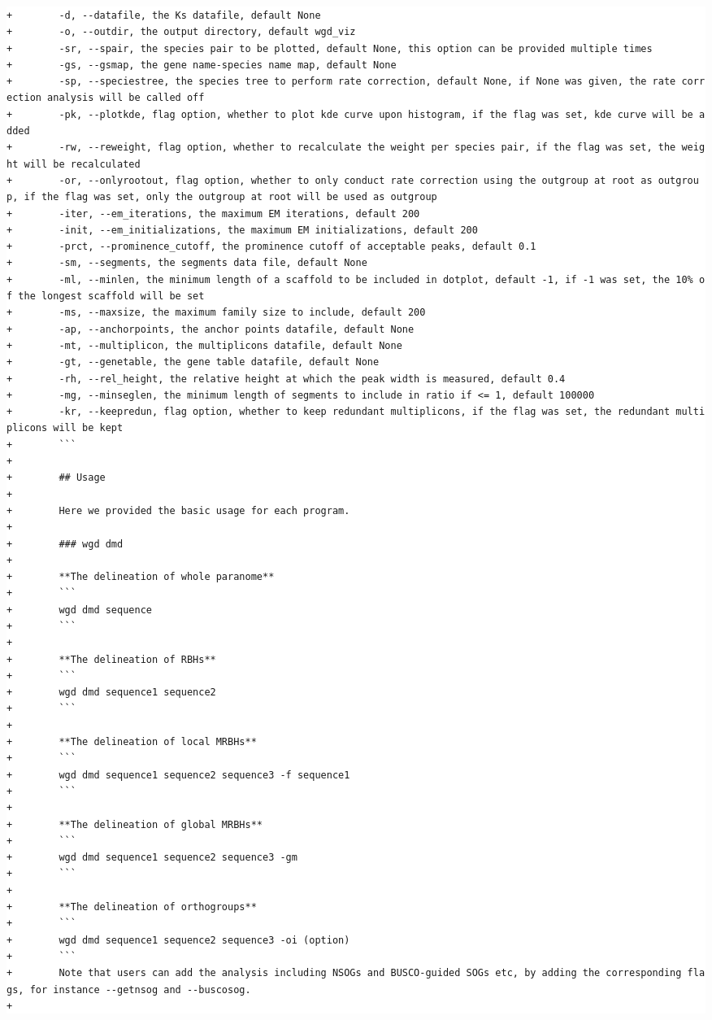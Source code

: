 ```
+        -d, --datafile, the Ks datafile, default None
+        -o, --outdir, the output directory, default wgd_viz
+        -sr, --spair, the species pair to be plotted, default None, this option can be provided multiple times
+        -gs, --gsmap, the gene name-species name map, default None
+        -sp, --speciestree, the species tree to perform rate correction, default None, if None was given, the rate correction analysis will be called off
+        -pk, --plotkde, flag option, whether to plot kde curve upon histogram, if the flag was set, kde curve will be added
+        -rw, --reweight, flag option, whether to recalculate the weight per species pair, if the flag was set, the weight will be recalculated
+        -or, --onlyrootout, flag option, whether to only conduct rate correction using the outgroup at root as outgroup, if the flag was set, only the outgroup at root will be used as outgroup
+        -iter, --em_iterations, the maximum EM iterations, default 200
+        -init, --em_initializations, the maximum EM initializations, default 200
+        -prct, --prominence_cutoff, the prominence cutoff of acceptable peaks, default 0.1
+        -sm, --segments, the segments data file, default None
+        -ml, --minlen, the minimum length of a scaffold to be included in dotplot, default -1, if -1 was set, the 10% of the longest scaffold will be set
+        -ms, --maxsize, the maximum family size to include, default 200
+        -ap, --anchorpoints, the anchor points datafile, default None
+        -mt, --multiplicon, the multiplicons datafile, default None
+        -gt, --genetable, the gene table datafile, default None
+        -rh, --rel_height, the relative height at which the peak width is measured, default 0.4
+        -mg, --minseglen, the minimum length of segments to include in ratio if <= 1, default 100000
+        -kr, --keepredun, flag option, whether to keep redundant multiplicons, if the flag was set, the redundant multiplicons will be kept
+        ```
+        
+        ## Usage
+        
+        Here we provided the basic usage for each program.
+        
+        ### wgd dmd
+        
+        **The delineation of whole paranome**
+        ```
+        wgd dmd sequence
+        ``` 
+        
+        **The delineation of RBHs**
+        ```
+        wgd dmd sequence1 sequence2
+        ```
+        
+        **The delineation of local MRBHs**
+        ```
+        wgd dmd sequence1 sequence2 sequence3 -f sequence1
+        ```
+        
+        **The delineation of global MRBHs**
+        ```
+        wgd dmd sequence1 sequence2 sequence3 -gm
+        ```
+        
+        **The delineation of orthogroups**
+        ```
+        wgd dmd sequence1 sequence2 sequence3 -oi (option)
+        ```
+        Note that users can add the analysis including NSOGs and BUSCO-guided SOGs etc, by adding the corresponding flags, for instance --getnsog and --buscosog.
+        
```